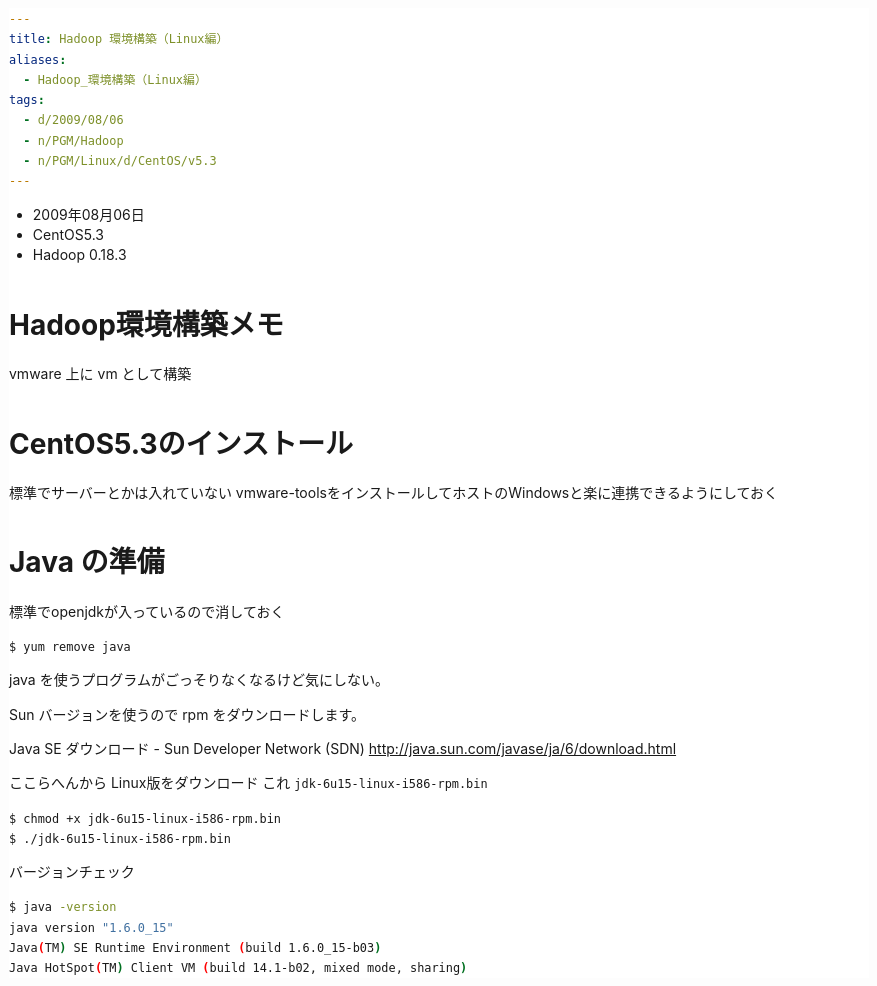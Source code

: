 ```yaml
---
title: Hadoop 環境構築（Linux編）
aliases:
  - Hadoop_環境構築（Linux編）
tags:
  - d/2009/08/06
  - n/PGM/Hadoop
  - n/PGM/Linux/d/CentOS/v5.3
---
```


- 2009年08月06日
- CentOS5.3
- Hadoop 0.18.3

Hadoop環境構築メモ
================================================================================
vmware 上に vm として構築

CentOS5.3のインストール
================================================================================
標準でサーバーとかは入れていない
vmware-toolsをインストールしてホストのWindowsと楽に連携できるようにしておく


Java の準備
================================================================================
標準でopenjdkが入っているので消しておく

```sh
$ yum remove java
```

java を使うプログラムがごっそりなくなるけど気にしない。

Sun バージョンを使うので rpm をダウンロードします。

Java SE ダウンロード - Sun Developer Network (SDN)
http://java.sun.com/javase/ja/6/download.html

ここらへんから
Linux版をダウンロード これ `jdk-6u15-linux-i586-rpm.bin`

```
$ chmod +x jdk-6u15-linux-i586-rpm.bin
$ ./jdk-6u15-linux-i586-rpm.bin
```

バージョンチェック

```sh
$ java -version
java version "1.6.0_15"
Java(TM) SE Runtime Environment (build 1.6.0_15-b03)
Java HotSpot(TM) Client VM (build 14.1-b02, mixed mode, sharing)
```
